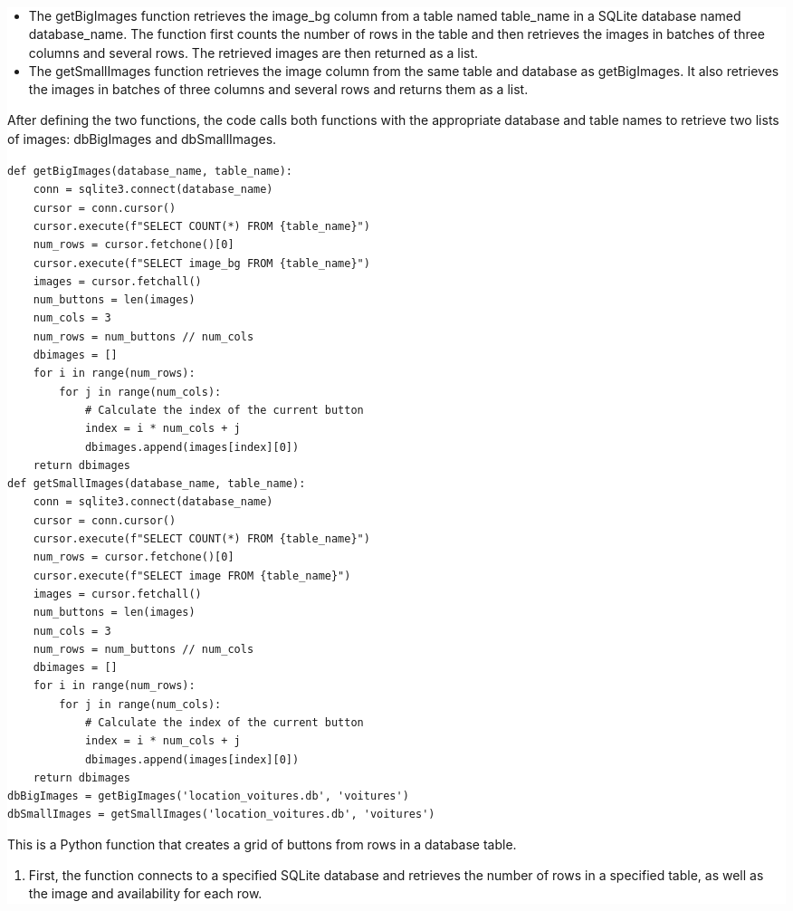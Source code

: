 - The getBigImages function retrieves the image_bg column from a table named table_name in a SQLite database named database_name. The function first counts the number of rows in the table and then retrieves the images in batches of three columns and several rows. The retrieved images are then returned as a list.
- The getSmallImages function retrieves the image column from the same table and database as getBigImages. It also retrieves the images in batches of three columns and several rows and returns them as a list.

After defining the two functions, the code calls both functions with the appropriate database and table names to retrieve two lists of images: dbBigImages and dbSmallImages.
```
def getBigImages(database_name, table_name):
    conn = sqlite3.connect(database_name)
    cursor = conn.cursor()
    cursor.execute(f"SELECT COUNT(*) FROM {table_name}")
    num_rows = cursor.fetchone()[0]
    cursor.execute(f"SELECT image_bg FROM {table_name}")
    images = cursor.fetchall()
    num_buttons = len(images)
    num_cols = 3
    num_rows = num_buttons // num_cols
    dbimages = []
    for i in range(num_rows):
        for j in range(num_cols):
            # Calculate the index of the current button
            index = i * num_cols + j
            dbimages.append(images[index][0])         
    return dbimages
def getSmallImages(database_name, table_name):
    conn = sqlite3.connect(database_name)
    cursor = conn.cursor()
    cursor.execute(f"SELECT COUNT(*) FROM {table_name}")
    num_rows = cursor.fetchone()[0]
    cursor.execute(f"SELECT image FROM {table_name}")
    images = cursor.fetchall()
    num_buttons = len(images)
    num_cols = 3
    num_rows = num_buttons // num_cols
    dbimages = []
    for i in range(num_rows):
        for j in range(num_cols):
            # Calculate the index of the current button
            index = i * num_cols + j
            dbimages.append(images[index][0])         
    return dbimages
dbBigImages = getBigImages('location_voitures.db', 'voitures')
dbSmallImages = getSmallImages('location_voitures.db', 'voitures')
```
This is a Python function that creates a grid of buttons from rows in a database table.

1. First, the function connects to a specified SQLite database and retrieves the number of rows in a specified table, as well as the image and availability for each row.

